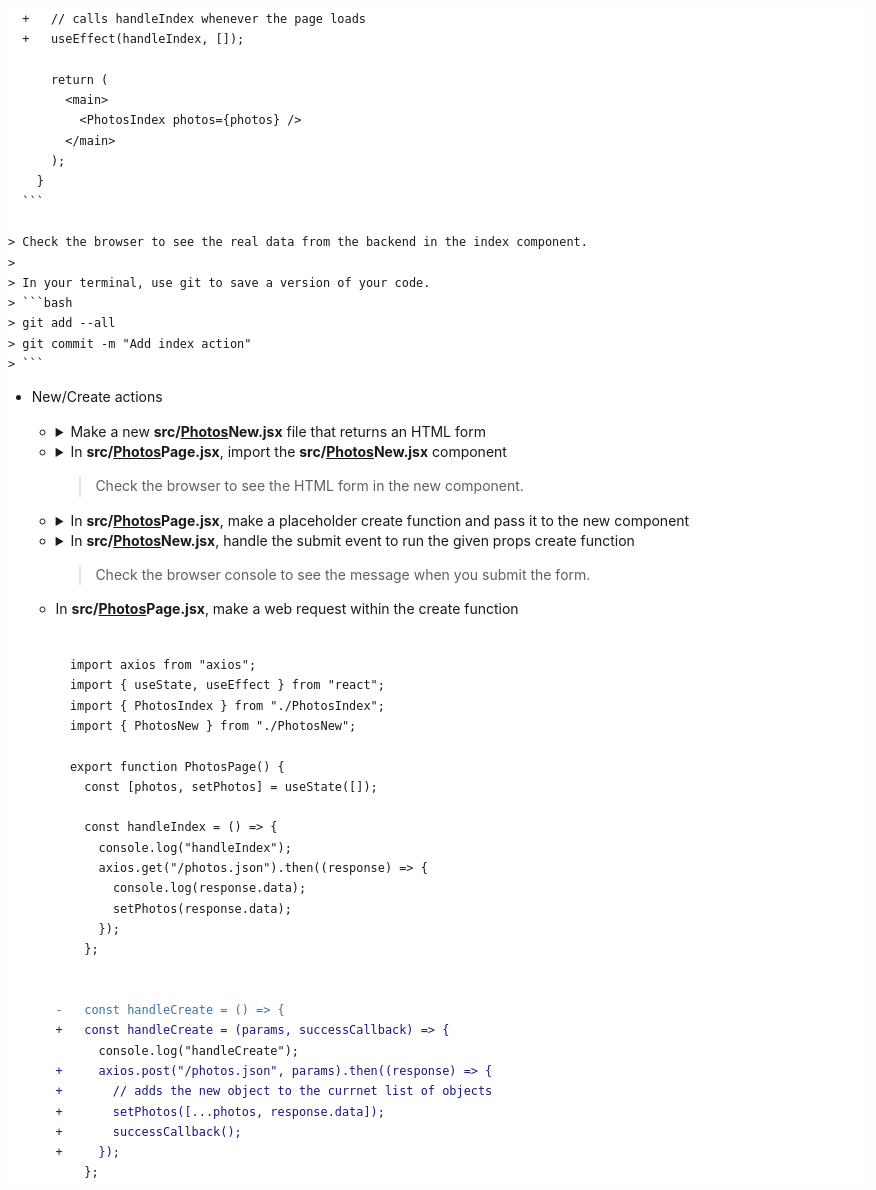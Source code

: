       +   // calls handleIndex whenever the page loads
      +   useEffect(handleIndex, []);
  
          return (
            <main>
              <PhotosIndex photos={photos} />
            </main>
          );
        }
      ```
      
    > Check the browser to see the real data from the backend in the index component.
    > 
    > In your terminal, use git to save a version of your code.
    > ```bash
    > git add --all
    > git commit -m "Add index action"
    > ```
- New/Create actions

  - <details><summary>Make a new <strong>src/<ins>Photos</ins>New.jsx</strong> file that returns an HTML form</strong></summary></details>

  - <details><summary>In <strong>src/<ins>Photos</ins>Page.jsx</strong>, import the <strong>src/<ins>Photos</ins>New.jsx</strong> component</summary></details>
      
    > Check the browser to see the HTML form in the new component.

  - <details><summary>In <strong>src/<ins>Photos</ins>Page.jsx</strong>, make a placeholder create function and pass it to the new component</summary></details>

  - <details><summary>In <strong>src/<ins>Photos</ins>New.jsx</strong>, handle the submit event to run the given props create function</strong></summary></details>
      
    > Check the browser console to see the message when you submit the form.

  - In <strong>src/<ins>Photos</ins>Page.jsx</strong>, make a web request within the create function
      
      ```diff
  
        import axios from "axios";
        import { useState, useEffect } from "react";
        import { PhotosIndex } from "./PhotosIndex";
        import { PhotosNew } from "./PhotosNew";

        export function PhotosPage() {
          const [photos, setPhotos] = useState([]);

          const handleIndex = () => {
            console.log("handleIndex");
            axios.get("/photos.json").then((response) => {
              console.log(response.data);
              setPhotos(response.data);
            });
          };


      -   const handleCreate = () => {
      +   const handleCreate = (params, successCallback) => {
            console.log("handleCreate");
      +     axios.post("/photos.json", params).then((response) => {
      +       // adds the new object to the currnet list of objects
      +       setPhotos([...photos, response.data]);
      +       successCallback();
      +     });
          };
  